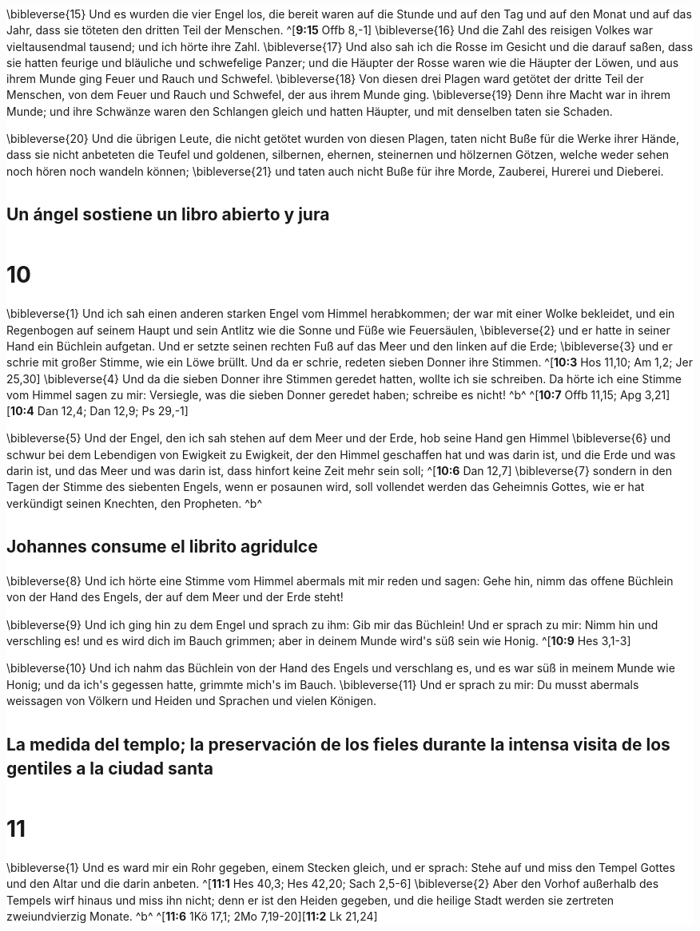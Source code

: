 
\bibleverse{15} Und es wurden die vier Engel los, die bereit waren auf die Stunde und auf den Tag und auf den Monat und auf das Jahr, dass sie töteten den dritten Teil der Menschen. ^[**9:15** Offb 8,-1] \bibleverse{16} Und die Zahl des reisigen Volkes war vieltausendmal tausend; und ich hörte ihre Zahl. \bibleverse{17} Und also sah ich die Rosse im Gesicht und die darauf saßen, dass sie hatten feurige und bläuliche und schwefelige Panzer; und die Häupter der Rosse waren wie die Häupter der Löwen, und aus ihrem Munde ging Feuer und Rauch und Schwefel. \bibleverse{18} Von diesen drei Plagen ward getötet der dritte Teil der Menschen, von dem Feuer und Rauch und Schwefel, der aus ihrem Munde ging. \bibleverse{19} Denn ihre Macht war in ihrem Munde; und ihre Schwänze waren den Schlangen gleich und hatten Häupter, und mit denselben taten sie Schaden. 


\bibleverse{20} Und die übrigen Leute, die nicht getötet wurden von diesen Plagen, taten nicht Buße für die Werke ihrer Hände, dass sie nicht anbeteten die Teufel und goldenen, silbernen, ehernen, steinernen und hölzernen Götzen, welche weder sehen noch hören noch wandeln können; \bibleverse{21} und taten auch nicht Buße für ihre Morde, Zauberei, Hurerei und Dieberei.

## Un ángel sostiene un libro abierto y jura
# 10
\bibleverse{1} Und ich sah einen anderen starken Engel vom Himmel herabkommen; der war mit einer Wolke bekleidet, und ein Regenbogen auf seinem Haupt und sein Antlitz wie die Sonne und Füße wie Feuersäulen, \bibleverse{2} und er hatte in seiner Hand ein Büchlein aufgetan. Und er setzte seinen rechten Fuß auf das Meer und den linken auf die Erde; \bibleverse{3} und er schrie mit großer Stimme, wie ein Löwe brüllt. Und da er schrie, redeten sieben Donner ihre Stimmen. ^[**10:3** Hos 11,10; Am 1,2; Jer 25,30] \bibleverse{4} Und da die sieben Donner ihre Stimmen geredet hatten, wollte ich sie schreiben. Da hörte ich eine Stimme vom Himmel sagen zu mir: Versiegle, was die sieben Donner geredet haben; schreibe es nicht! ^b^ 
 ^[**10:7** Offb 11,15; Apg 3,21][**10:4** Dan 12,4; Dan 12,9; Ps 29,-1]

\bibleverse{5} Und der Engel, den ich sah stehen auf dem Meer und der Erde, hob seine Hand gen Himmel \bibleverse{6} und schwur bei dem Lebendigen von Ewigkeit zu Ewigkeit, der den Himmel geschaffen hat und was darin ist, und die Erde und was darin ist, und das Meer und was darin ist, dass hinfort keine Zeit mehr sein soll; ^[**10:6** Dan 12,7] \bibleverse{7} sondern in den Tagen der Stimme des siebenten Engels, wenn er posaunen wird, soll vollendet werden das Geheimnis Gottes, wie er hat verkündigt seinen Knechten, den Propheten. ^b^ 
 

## Johannes consume el librito agridulce
\bibleverse{8} Und ich hörte eine Stimme vom Himmel abermals mit mir reden und sagen: Gehe hin, nimm das offene Büchlein von der Hand des Engels, der auf dem Meer und der Erde steht! 

\bibleverse{9} Und ich ging hin zu dem Engel und sprach zu ihm: Gib mir das Büchlein! Und er sprach zu mir: Nimm hin und verschling es! und es wird dich im Bauch grimmen; aber in deinem Munde wird's süß sein wie Honig. ^[**10:9** Hes 3,1-3] 


\bibleverse{10} Und ich nahm das Büchlein von der Hand des Engels und verschlang es, und es war süß in meinem Munde wie Honig; und da ich's gegessen hatte, grimmte mich's im Bauch. \bibleverse{11} Und er sprach zu mir: Du musst abermals weissagen von Völkern und Heiden und Sprachen und vielen Königen.

## La medida del templo; la preservación de los fieles durante la intensa visita de los gentiles a la ciudad santa
# 11
\bibleverse{1} Und es ward mir ein Rohr gegeben, einem Stecken gleich, und er sprach: Stehe auf und miss den Tempel Gottes und den Altar und die darin anbeten. ^[**11:1** Hes 40,3; Hes 42,20; Sach 2,5-6] \bibleverse{2} Aber den Vorhof außerhalb des Tempels wirf hinaus und miss ihn nicht; denn er ist den Heiden gegeben, und die heilige Stadt werden sie zertreten zweiundvierzig Monate. ^b^ 
 ^[**11:6** 1Kö 17,1; 2Mo 7,19-20][**11:2** Lk 21,24]
